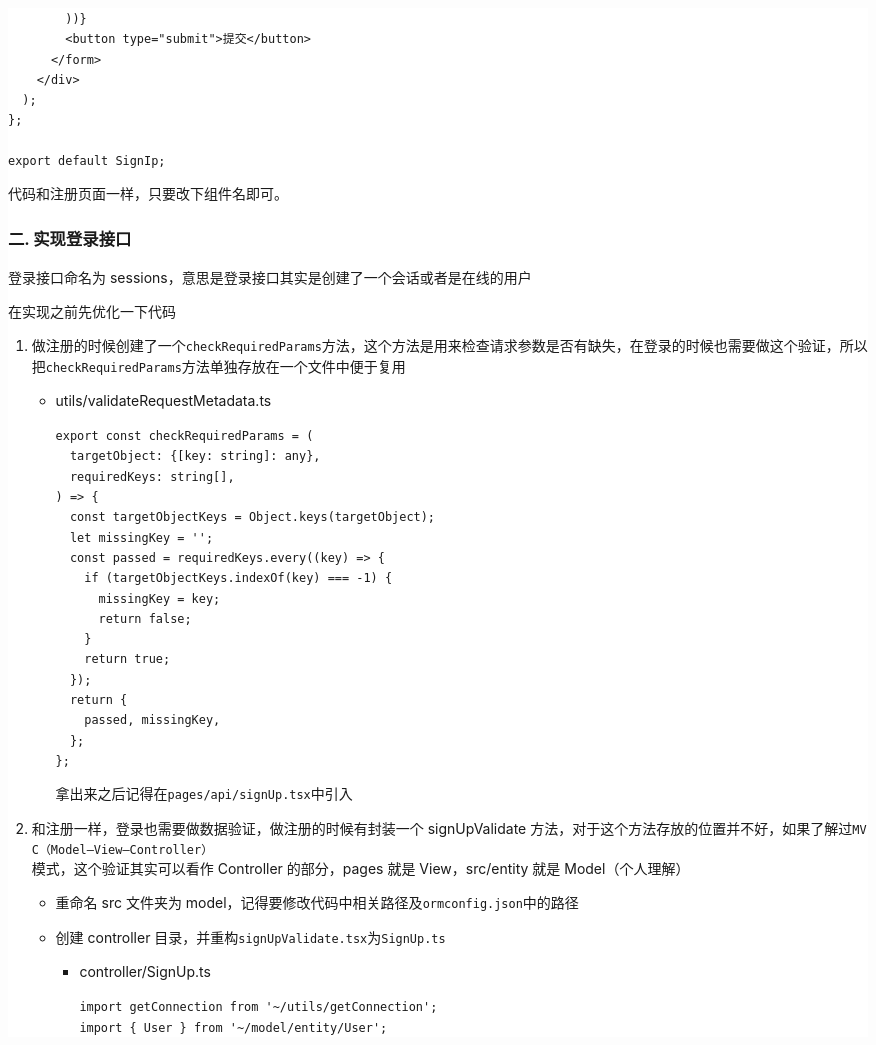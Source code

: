   ```
          ))}
          <button type="submit">提交</button>
        </form>
      </div>
    );
  };

  export default SignIp;
  ```

  代码和注册页面一样，只要改下组件名即可。

### 二. 实现登录接口

登录接口命名为 sessions，意思是登录接口其实是创建了一个会话或者是在线的用户

在实现之前先优化一下代码

1. 做注册的时候创建了一个`checkRequiredParams`方法，这个方法是用来检查请求参数是否有缺失，在登录的时候也需要做这个验证，所以把`checkRequiredParams`方法单独存放在一个文件中便于复用

   - utils/validateRequestMetadata.ts

     ```
     export const checkRequiredParams = (
       targetObject: {[key: string]: any},
       requiredKeys: string[],
     ) => {
       const targetObjectKeys = Object.keys(targetObject);
       let missingKey = '';
       const passed = requiredKeys.every((key) => {
         if (targetObjectKeys.indexOf(key) === -1) {
           missingKey = key;
           return false;
         }
         return true;
       });
       return {
         passed, missingKey,
       };
     };
     ```

     拿出来之后记得在`pages/api/signUp.tsx`中引入

2. 和注册一样，登录也需要做数据验证，做注册的时候有封装一个 signUpValidate 方法，对于这个方法存放的位置并不好，如果了解过`MVC（Model–View–Controller）`模式，这个验证其实可以看作 Controller 的部分，pages 就是 View，src/entity 就是 Model（个人理解）

   - 重命名 src 文件夹为 model，记得要修改代码中相关路径及`ormconfig.json`中的路径
   - 创建 controller 目录，并重构`signUpValidate.tsx`为`SignUp.ts`

     - controller/SignUp.ts

       ```
       import getConnection from '~/utils/getConnection';
       import { User } from '~/model/entity/User';
